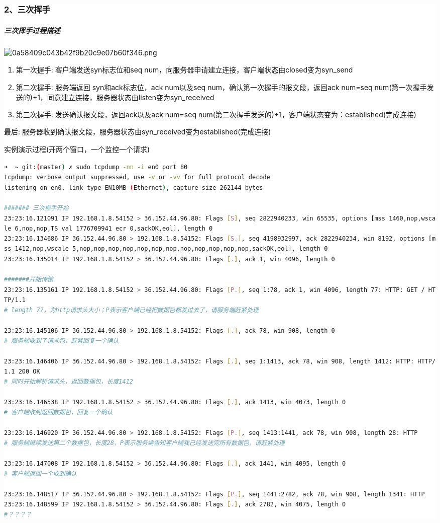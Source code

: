 ### 2、三次挥手
##### 三次挥手过程描述

![0a58409c043b42f9b20c9e07b60f346.png](https://pic.imgdb.cn/item/617578a92ab3f51d915994ae.png)

1. 第一次握手: 客户端发送syn标志位和seq num，向服务器申请建立连接，客户端状态由closed变为syn_send

2. 第二次握手: 服务端返回 syn和ack标志位，ack num以及seq num，确认第一次握手的报文段，返回ack num=seq num(第一次握手发送的)+1，同意建立连接，服务器状态由listen变为syn_received

3. 第三次握手: 发送确认报文段，返回ack以及ack num=seq num(第二次握手发送的)+1，客户端状态变为：established(完成连接)

最后: 服务器收到确认报文段，服务器状态由syn_received变为established(完成连接)

实例演示过程(开两个窗口，一个监控一个请求)
```sh
➜  ~ git:(master) ✗ sudo tcpdump -nn -i en0 port 80
tcpdump: verbose output suppressed, use -v or -vv for full protocol decode
listening on en0, link-type EN10MB (Ethernet), capture size 262144 bytes

####### 三次握手开始
23:23:16.121091 IP 192.168.1.8.54152 > 36.152.44.96.80: Flags [S], seq 2822940233, win 65535, options [mss 1460,nop,wscale 6,nop,nop,TS val 1776709941 ecr 0,sackOK,eol], length 0
23:23:16.134686 IP 36.152.44.96.80 > 192.168.1.8.54152: Flags [S.], seq 4198932997, ack 2822940234, win 8192, options [mss 1412,nop,wscale 5,nop,nop,nop,nop,nop,nop,nop,nop,nop,nop,nop,nop,sackOK,eol], length 0
23:23:16.135014 IP 192.168.1.8.54152 > 36.152.44.96.80: Flags [.], ack 1, win 4096, length 0

#######开始传输
23:23:16.135161 IP 192.168.1.8.54152 > 36.152.44.96.80: Flags [P.], seq 1:78, ack 1, win 4096, length 77: HTTP: GET / HTTP/1.1
# length 77，为http请求头大小；P表示客户端已经把数据包都发过去了，请服务端赶紧处理

23:23:16.145106 IP 36.152.44.96.80 > 192.168.1.8.54152: Flags [.], ack 78, win 908, length 0
# 服务端收到了请求包，赶紧回复一个确认

23:23:16.146406 IP 36.152.44.96.80 > 192.168.1.8.54152: Flags [.], seq 1:1413, ack 78, win 908, length 1412: HTTP: HTTP/1.1 200 OK
# 同时开始解析请求头，返回数据包，长度1412

23:23:16.146538 IP 192.168.1.8.54152 > 36.152.44.96.80: Flags [.], ack 1413, win 4073, length 0
# 客户端收到返回数据包，回复一个确认

23:23:16.146920 IP 36.152.44.96.80 > 192.168.1.8.54152: Flags [P.], seq 1413:1441, ack 78, win 908, length 28: HTTP
# 服务端继续发送第二个数据包，长度28，P表示服务端告知客户端我已经发送完所有数据包，请赶紧处理

23:23:16.147008 IP 192.168.1.8.54152 > 36.152.44.96.80: Flags [.], ack 1441, win 4095, length 0
# 客户端返回一个收到确认

23:23:16.148517 IP 36.152.44.96.80 > 192.168.1.8.54152: Flags [P.], seq 1441:2782, ack 78, win 908, length 1341: HTTP
23:23:16.148599 IP 192.168.1.8.54152 > 36.152.44.96.80: Flags [.], ack 2782, win 4075, length 0
#？？？？
```
